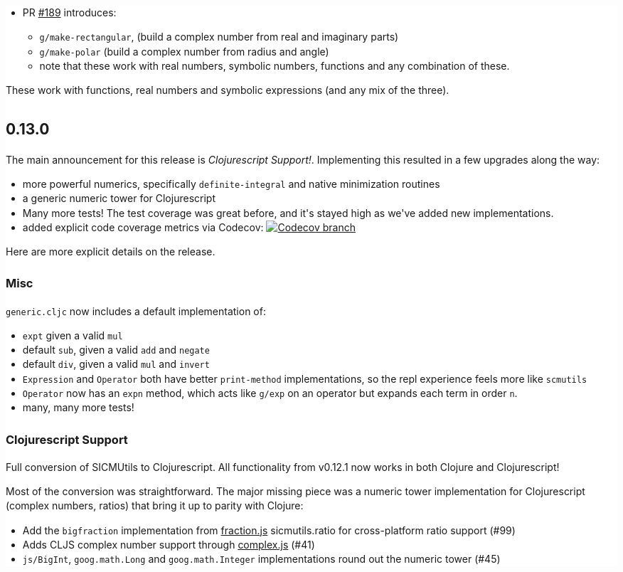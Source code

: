 - PR [#189](https://github.com/sicmutils/sicmutils/pull/189) introduces:

  - `g/make-rectangular`, (build a complex number from real and imaginary parts)
  - `g/make-polar` (build a complex number from radius and angle)
  - note that these work with real numbers, symbolic numbers, functions and any
    combination of these.

These work with functions, real numbers and symbolic expressions (and any mix of
the three).

## 0.13.0

The main announcement for this release is _Clojurescript Support!_. Implementing
this resulted in a few upgrades along the way:

- more powerful numerics, specifically `definite-integral` and native
  minimization routines
- a generic numeric tower for Clojurescript
- Many more tests! The test coverage was great before, and it's stayed high as
  we've added new implementations.
- added explicit code coverage metrics via Codecov: [![Codecov branch](https://img.shields.io/codecov/c/github/littleredcomputer/sicmutils/master.svg?maxAge=3600)](https://codecov.io/github/littleredcomputer/sicmutils)

Here are more explicit details on the release.

### Misc

`generic.cljc` now includes a default implementation of:

- `expt` given a valid `mul`
- default `sub`, given a valid `add` and `negate`
- default `div`, given a valid `mul` and `invert`
- `Expression` and `Operator` both have better `print-method` implementations,
  so the repl experience feels more like `scmutils`
- `Operator` now has an `expn` method, which acts like `g/exp` on an operator
  but expands each term in order `n`.
- many, many more tests!

### Clojurescript Support

Full conversion of SICMUtils to Clojurescript. All functionality from v0.12.1
now works in both Clojure and Clojurescript!

Most of the conversion was straightforward. The major missing piece was a
numeric tower implementation for Clojurescript (complex numbers, ratios) that
bring it up to parity with Clojure:

- Add the `bigfraction` implementation from
  [fraction.js](https://www.npmjs.com/package/fraction.js) sicmutils.ratio for
  cross-platform ratio support (#99)
- Adds CLJS complex number support through [complex.js](https://github.com/infusion/Complex.js) (#41)
- `js/BigInt`, `goog.math.Long` and `goog.math.Integer` implementations round
  out the numeric tower (#45)
